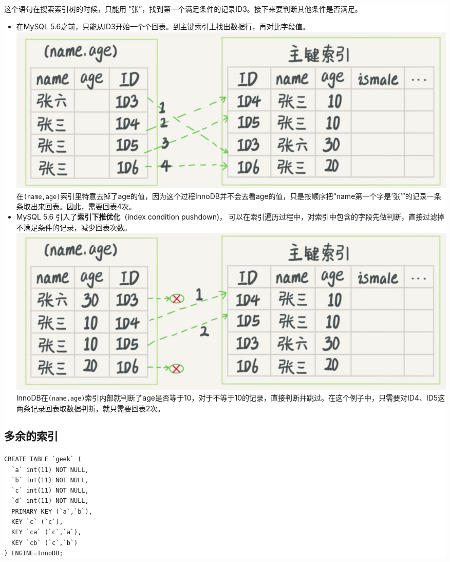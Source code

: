 这个语句在搜索索引树的时候，只能用 “张”，找到第一个满足条件的记录ID3。接下来要判断其他条件是否满足。

- 在MySQL 5.6之前，只能从ID3开始一个个回表。到主键索引上找出数据行，再对比字段值。
  ![无索引下推执行流程](suo-yin.assets/1586957981531.png)
  在`(name,age)`索引里特意去掉了age的值，因为这个过程InnoDB并不会去看age的值，只是按顺序把“name第一个字是’张’”的记录一条条取出来回表。因此，需要回表4次。
- MySQL 5.6 引入了**索引下推优化**（index condition pushdown)， 可以在索引遍历过程中，对索引中包含的字段先做判断，直接过滤掉不满足条件的记录，减少回表次数。
  ![索引下推执行流程](suo-yin.assets/1586957996888.png)
  InnoDB在`(name,age)`索引内部就判断了age是否等于10，对于不等于10的记录，直接判断并跳过。在这个例子中，只需要对ID4、ID5这两条记录回表取数据判断，就只需要回表2次。

## 多余的索引

```
CREATE TABLE `geek` (
  `a` int(11) NOT NULL,
  `b` int(11) NOT NULL,
  `c` int(11) NOT NULL,
  `d` int(11) NOT NULL,
  PRIMARY KEY (`a`,`b`),
  KEY `c` (`c`),
  KEY `ca` (`c`,`a`),
  KEY `cb` (`c`,`b`)
) ENGINE=InnoDB;
```
